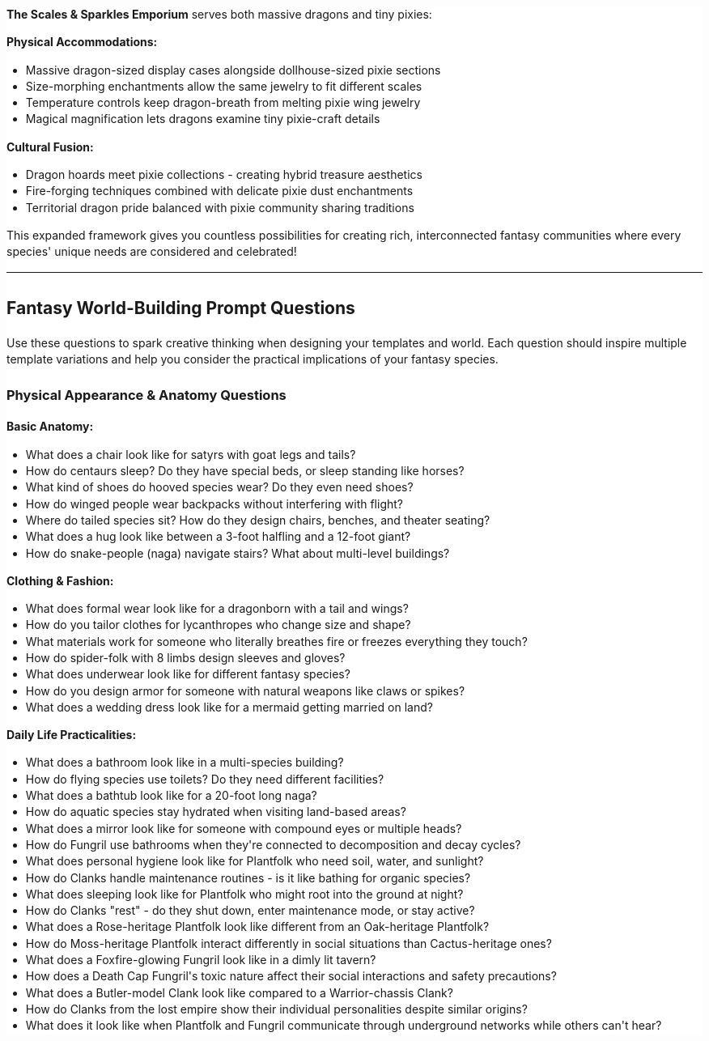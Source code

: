 **The Scales & Sparkles Emporium** serves both massive dragons and tiny pixies:

**Physical Accommodations:**
- Massive dragon-sized display cases alongside dollhouse-sized pixie sections
- Size-morphing enchantments allow the same jewelry to fit different scales
- Temperature controls keep dragon-breath from melting pixie wing jewelry
- Magical magnification lets dragons examine tiny pixie-craft details

**Cultural Fusion:**
- Dragon hoards meet pixie collections - creating hybrid treasure aesthetics
- Fire-forging techniques combined with delicate pixie dust enchantments
- Territorial dragon pride balanced with pixie community sharing traditions

This expanded framework gives you countless possibilities for creating rich, interconnected fantasy communities where every species' unique needs are considered and celebrated!

---

## Fantasy World-Building Prompt Questions

Use these questions to spark creative thinking when designing your templates and world. Each question should inspire multiple template variations and help you consider the practical implications of your fantasy species.

### Physical Appearance & Anatomy Questions

**Basic Anatomy:**
- What does a chair look like for satyrs with goat legs and tails?
- How do centaurs sleep? Do they have special beds, or sleep standing like horses?
- What kind of shoes do hooved species wear? Do they even need shoes?
- How do winged people wear backpacks without interfering with flight?
- Where do tailed species sit? How do they design chairs, benches, and theater seating?
- What does a hug look like between a 3-foot halfling and a 12-foot giant?
- How do snake-people (naga) navigate stairs? What about multi-level buildings?

**Clothing & Fashion:**
- What does formal wear look like for a dragonborn with a tail and wings?
- How do you tailor clothes for lycanthropes who change size and shape?
- What materials work for someone who literally breathes fire or freezes everything they touch?
- How do spider-folk with 8 limbs design sleeves and gloves?
- What does underwear look like for different fantasy species?
- How do you design armor for someone with natural weapons like claws or spikes?
- What does a wedding dress look like for a mermaid getting married on land?

**Daily Life Practicalities:**
- What does a bathroom look like in a multi-species building?
- How do flying species use toilets? Do they need different facilities?
- What does a bathtub look like for a 20-foot long naga?
- How do aquatic species stay hydrated when visiting land-based areas?
- What does a mirror look like for someone with compound eyes or multiple heads?
- How do Fungril use bathrooms when they're connected to decomposition and decay cycles?
- What does personal hygiene look like for Plantfolk who need soil, water, and sunlight?
- How do Clanks handle maintenance routines - is it like bathing for organic species?
- What does sleeping look like for Plantfolk who might root into the ground at night?
- How do Clanks "rest" - do they shut down, enter maintenance mode, or stay active?
- What does a Rose-heritage Plantfolk look like different from an Oak-heritage Plantfolk?
- How do Moss-heritage Plantfolk interact differently in social situations than Cactus-heritage ones?
- What does a Foxfire-glowing Fungril look like in a dimly lit tavern?
- How does a Death Cap Fungril's toxic nature affect their social interactions and safety precautions?
- What does a Butler-model Clank look like compared to a Warrior-chassis Clank?
- How do Clanks from the lost empire show their individual personalities despite similar origins?
- What does it look like when Plantfolk and Fungril communicate through underground networks while others can't hear?